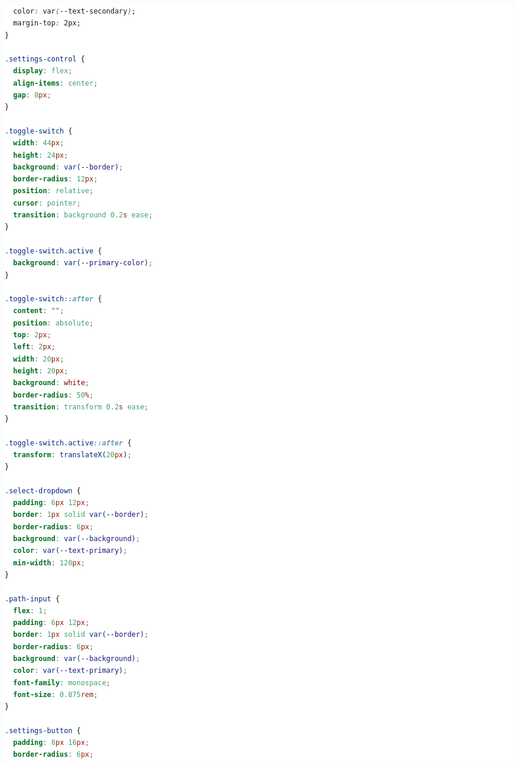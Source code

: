 ```css
  color: var(--text-secondary);
  margin-top: 2px;
}

.settings-control {
  display: flex;
  align-items: center;
  gap: 8px;
}

.toggle-switch {
  width: 44px;
  height: 24px;
  background: var(--border);
  border-radius: 12px;
  position: relative;
  cursor: pointer;
  transition: background 0.2s ease;
}

.toggle-switch.active {
  background: var(--primary-color);
}

.toggle-switch::after {
  content: "";
  position: absolute;
  top: 2px;
  left: 2px;
  width: 20px;
  height: 20px;
  background: white;
  border-radius: 50%;
  transition: transform 0.2s ease;
}

.toggle-switch.active::after {
  transform: translateX(20px);
}

.select-dropdown {
  padding: 6px 12px;
  border: 1px solid var(--border);
  border-radius: 6px;
  background: var(--background);
  color: var(--text-primary);
  min-width: 120px;
}

.path-input {
  flex: 1;
  padding: 6px 12px;
  border: 1px solid var(--border);
  border-radius: 6px;
  background: var(--background);
  color: var(--text-primary);
  font-family: monospace;
  font-size: 0.875rem;
}

.settings-button {
  padding: 8px 16px;
  border-radius: 6px;
```